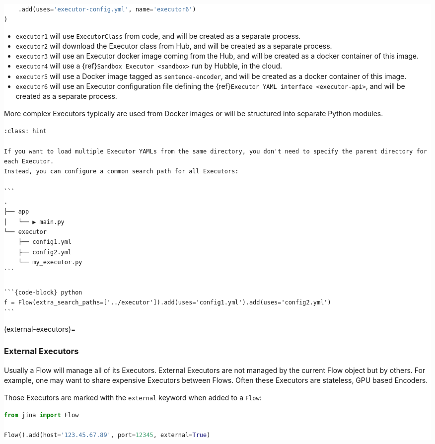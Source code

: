 ```python
    .add(uses='executor-config.yml', name='executor6')
)
```

* `executor1` will use `ExecutorClass` from code, and will be created as a separate process.
* `executor2` will download the Executor class from Hub, and will be created as a separate process.
* `executor3` will use an Executor docker image coming from the Hub, and will be created as a docker container of this image.
* `executor4` will use a {ref}`Sandbox Executor <sandbox>` run by Hubble, in the cloud.
* `executor5` will use a Docker image tagged as `sentence-encoder`, and will be created as a docker container of this image.
* `executor6` will use an Executor configuration file defining the {ref}`Executor YAML interface <executor-api>`, and will be created as a separate process.

More complex Executors typically are used from Docker images or will be structured into separate Python modules. 


````{admonition} Hint: Load multiple Executors from the same directory
:class: hint

If you want to load multiple Executor YAMLs from the same directory, you don't need to specify the parent directory for
each Executor.
Instead, you can configure a common search path for all Executors:

```
.
├── app
│   └── ▶ main.py
└── executor
    ├── config1.yml
    ├── config2.yml
    └── my_executor.py
```

```{code-block} python
f = Flow(extra_search_paths=['../executor']).add(uses='config1.yml').add(uses='config2.yml')
```

````
(external-executors)=
### External Executors

Usually a Flow will manage all of its Executors. External Executors are not managed by the current Flow object but by others. For example, one may want to share expensive Executors between Flows. Often these Executors are stateless, GPU based Encoders.

Those Executors are marked with the `external` keyword when added to a `Flow`:

```python
from jina import Flow

Flow().add(host='123.45.67.89', port=12345, external=True)
```

